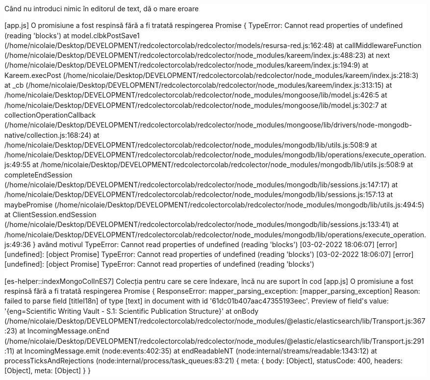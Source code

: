
Când nu introduci nimic în editorul de text, dă o mare eroare


[app.js] O promisiune a fost respinsă fără a fi tratată respingerea Promise {
  <rejected> TypeError: Cannot read properties of undefined (reading 'blocks')
      at model.clbkPostSave1 (/home/nicolaie/Desktop/DEVELOPMENT/redcolectorcolab/redcolector/models/resursa-red.js:162:48)
      at callMiddlewareFunction (/home/nicolaie/Desktop/DEVELOPMENT/redcolectorcolab/redcolector/node_modules/kareem/index.js:488:23)
      at next (/home/nicolaie/Desktop/DEVELOPMENT/redcolectorcolab/redcolector/node_modules/kareem/index.js:194:9)
      at Kareem.execPost (/home/nicolaie/Desktop/DEVELOPMENT/redcolectorcolab/redcolector/node_modules/kareem/index.js:218:3)
      at _cb (/home/nicolaie/Desktop/DEVELOPMENT/redcolectorcolab/redcolector/node_modules/kareem/index.js:313:15)
      at /home/nicolaie/Desktop/DEVELOPMENT/redcolectorcolab/redcolector/node_modules/mongoose/lib/model.js:426:5
      at /home/nicolaie/Desktop/DEVELOPMENT/redcolectorcolab/redcolector/node_modules/mongoose/lib/model.js:302:7
      at collectionOperationCallback (/home/nicolaie/Desktop/DEVELOPMENT/redcolectorcolab/redcolector/node_modules/mongoose/lib/drivers/node-mongodb-native/collection.js:168:24)
      at /home/nicolaie/Desktop/DEVELOPMENT/redcolectorcolab/redcolector/node_modules/mongodb/lib/utils.js:508:9
      at /home/nicolaie/Desktop/DEVELOPMENT/redcolectorcolab/redcolector/node_modules/mongodb/lib/operations/execute_operation.js:49:55
      at /home/nicolaie/Desktop/DEVELOPMENT/redcolectorcolab/redcolector/node_modules/mongodb/lib/utils.js:508:9
      at completeEndSession (/home/nicolaie/Desktop/DEVELOPMENT/redcolectorcolab/redcolector/node_modules/mongodb/lib/sessions.js:147:17)
      at /home/nicolaie/Desktop/DEVELOPMENT/redcolectorcolab/redcolector/node_modules/mongodb/lib/sessions.js:157:13
      at maybePromise (/home/nicolaie/Desktop/DEVELOPMENT/redcolectorcolab/redcolector/node_modules/mongodb/lib/utils.js:494:5)
      at ClientSession.endSession (/home/nicolaie/Desktop/DEVELOPMENT/redcolectorcolab/redcolector/node_modules/mongodb/lib/sessions.js:133:41)
      at /home/nicolaie/Desktop/DEVELOPMENT/redcolectorcolab/redcolector/node_modules/mongodb/lib/operations/execute_operation.js:49:36
}  având motivul TypeError: Cannot read properties of undefined (reading 'blocks')
[03-02-2022 18:06:07] [error] [undefined]:      [object Promise] TypeError: Cannot read properties of undefined (reading 'blocks')
[03-02-2022 18:06:07] [error] [undefined]:      [object Promise] TypeError: Cannot read properties of undefined (reading 'blocks')



[es-helper::indexMongoColInES7] Colecția pentru care se cere îndexare, încă nu are suport în cod
[app.js] O promisiune a fost respinsă fără a fi tratată respingerea Promise {
  <rejected> ResponseError: mapper_parsing_exception: [mapper_parsing_exception] Reason: failed to parse field [titleI18n] of type [text] in document with id '61dc01b407aac47355193eec'. Preview of field's value: '{eng=Scientific Writing Vault - S.1: Scientific Publication Structure}'
      at onBody (/home/nicolaie/Desktop/DEVELOPMENT/redcolectorcolab/redcolector/node_modules/@elastic/elasticsearch/lib/Transport.js:367:23)
      at IncomingMessage.onEnd (/home/nicolaie/Desktop/DEVELOPMENT/redcolectorcolab/redcolector/node_modules/@elastic/elasticsearch/lib/Transport.js:291:11)
      at IncomingMessage.emit (node:events:402:35)
      at endReadableNT (node:internal/streams/readable:1343:12)
      at processTicksAndRejections (node:internal/process/task_queues:83:21) {
    meta: {
      body: [Object],
      statusCode: 400,
      headers: [Object],
      meta: [Object]
    }
  }
